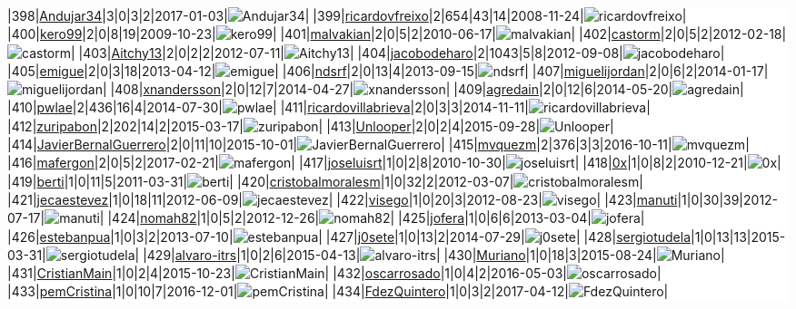 |398|[Andujar34](https://github.com/Andujar34)|3|0|3|2|2017-01-03|![Andujar34]()|
|399|[ricardovfreixo](https://github.com/ricardovfreixo)|2|654|43|14|2008-11-24|![ricardovfreixo]()|
|400|[kero99](https://github.com/kero99)|2|0|8|19|2009-10-23|![kero99]()|
|401|[malvakian](https://github.com/malvakian)|2|0|5|2|2010-06-17|![malvakian]()|
|402|[castorm](https://github.com/castorm)|2|0|5|2|2012-02-18|![castorm]()|
|403|[Aitchy13](https://github.com/Aitchy13)|2|0|2|2|2012-07-11|![Aitchy13]()|
|404|[jacobodeharo](https://github.com/jacobodeharo)|2|1043|5|8|2012-09-08|![jacobodeharo]()|
|405|[emigue](https://github.com/emigue)|2|0|3|18|2013-04-12|![emigue]()|
|406|[ndsrf](https://github.com/ndsrf)|2|0|13|4|2013-09-15|![ndsrf]()|
|407|[miguelijordan](https://github.com/miguelijordan)|2|0|6|2|2014-01-17|![miguelijordan]()|
|408|[xnandersson](https://github.com/xnandersson)|2|0|12|7|2014-04-27|![xnandersson]()|
|409|[agredain](https://github.com/agredain)|2|0|12|6|2014-05-20|![agredain]()|
|410|[pwlae](https://github.com/pwlae)|2|436|16|4|2014-07-30|![pwlae]()|
|411|[ricardovillabrieva](https://github.com/ricardovillabrieva)|2|0|3|3|2014-11-11|![ricardovillabrieva]()|
|412|[zuripabon](https://github.com/zuripabon)|2|202|14|2|2015-03-17|![zuripabon]()|
|413|[Unlooper](https://github.com/Unlooper)|2|0|2|4|2015-09-28|![Unlooper]()|
|414|[JavierBernalGuerrero](https://github.com/JavierBernalGuerrero)|2|0|11|10|2015-10-01|![JavierBernalGuerrero]()|
|415|[mvquezm](https://github.com/mvquezm)|2|376|3|3|2016-10-11|![mvquezm]()|
|416|[mafergon](https://github.com/mafergon)|2|0|5|2|2017-02-21|![mafergon]()|
|417|[joseluisrt](https://github.com/joseluisrt)|1|0|2|8|2010-10-30|![joseluisrt]()|
|418|[0x](https://github.com/0x)|1|0|8|2|2010-12-21|![0x]()|
|419|[berti](https://github.com/berti)|1|0|11|5|2011-03-31|![berti]()|
|420|[cristobalmoralesm](https://github.com/cristobalmoralesm)|1|0|32|2|2012-03-07|![cristobalmoralesm]()|
|421|[jecaestevez](https://github.com/jecaestevez)|1|0|18|11|2012-06-09|![jecaestevez]()|
|422|[visego](https://github.com/visego)|1|0|20|3|2012-08-23|![visego]()|
|423|[manuti](https://github.com/manuti)|1|0|30|39|2012-07-17|![manuti]()|
|424|[nomah82](https://github.com/nomah82)|1|0|5|2|2012-12-26|![nomah82]()|
|425|[jofera](https://github.com/jofera)|1|0|6|6|2013-03-04|![jofera]()|
|426|[estebanpua](https://github.com/estebanpua)|1|0|3|2|2013-07-10|![estebanpua]()|
|427|[j0sete](https://github.com/j0sete)|1|0|13|2|2014-07-29|![j0sete]()|
|428|[sergiotudela](https://github.com/sergiotudela)|1|0|13|13|2015-03-31|![sergiotudela]()|
|429|[alvaro-itrs](https://github.com/alvaro-itrs)|1|0|2|6|2015-04-13|![alvaro-itrs]()|
|430|[Muriano](https://github.com/Muriano)|1|0|18|3|2015-08-24|![Muriano]()|
|431|[CristianMain](https://github.com/CristianMain)|1|0|2|4|2015-10-23|![CristianMain]()|
|432|[oscarrosado](https://github.com/oscarrosado)|1|0|4|2|2016-05-03|![oscarrosado]()|
|433|[pemCristina](https://github.com/pemCristina)|1|0|10|7|2016-12-01|![pemCristina]()|
|434|[FdezQuintero](https://github.com/FdezQuintero)|1|0|3|2|2017-04-12|![FdezQuintero]()|